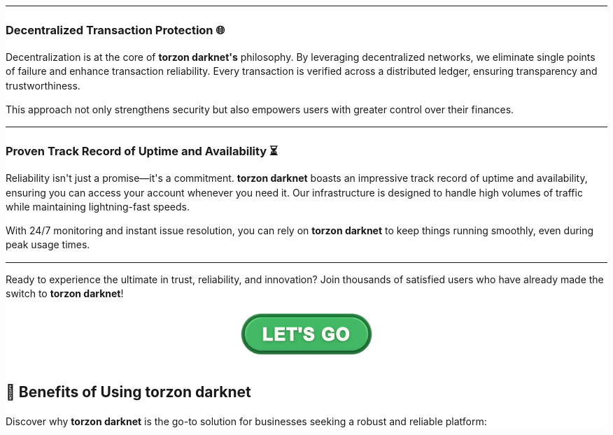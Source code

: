 </div>

---

### Decentralized Transaction Protection 🌐

Decentralization is at the core of **torzon darknet's** philosophy. By leveraging decentralized networks, we eliminate single points of failure and enhance transaction reliability. Every transaction is verified across a distributed ledger, ensuring transparency and trustworthiness.

This approach not only strengthens security but also empowers users with greater control over their finances.

---

### Proven Track Record of Uptime and Availability ⏳

Reliability isn't just a promise—it's a commitment. **torzon darknet** boasts an impressive track record of uptime and availability, ensuring you can access your account whenever you need it. Our infrastructure is designed to handle high volumes of traffic while maintaining lightning-fast speeds.

With 24/7 monitoring and instant issue resolution, you can rely on **torzon darknet** to keep things running smoothly, even during peak usage times.

---

Ready to experience the ultimate in trust, reliability, and innovation? Join thousands of satisfied users who have already made the switch to **torzon darknet**!

<div align='center'>

<a href='https://torcat.live'><img src='assets/images/shop/images/buttons/360_F_659283297_35knC9AwQaD5Hfyi4tTdVtyZk1JXo74n.jpg' alt='Download' width='200'/></a>

</div>

## 🌟 Benefits of Using **torzon darknet**

Discover why **torzon darknet** is the go-to solution for businesses seeking a robust and reliable platform:
